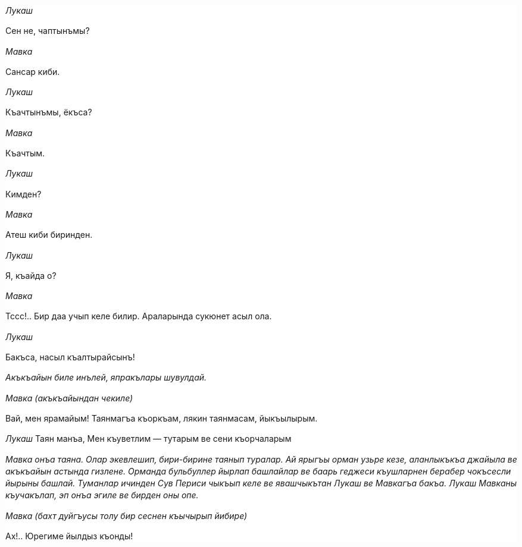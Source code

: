 _Лукаш_

Сен не, чаптынъмы?

_Мавка_

Сансар киби.

_Лукаш_

Къачтынъмы, ёкъса?

_Мавка_

Къачтым.

_Лукаш_

Кимден?

_Мавка_

Атеш киби биринден.

_Лукаш_

Я, къайда о?

_Мавка_

Тссс!..
Бир даа учып келе билир.
Араларында сукюнет асыл ола.

_Лукаш_

Бакъса, насыл къалтырайсынъ!

_Акъкъайын биле инълей, япракълары шувулдай._

_Мавка_
_(акъкъайындан чекиле)_

Вай, мен ярамайым!
Таянмагъа къоркъам, лякин таянмасам, йыкъылырым.

_Лукаш_
Таян манъа,
Мен къуветлим — тутарым ве сени къорчаларым

_Мавка онъа таяна.
Олар экевлешип, бири-бирине таянып туралар.
Ай ярыгъы орман узьре кезе, аланлыкъкъа джайыла ве акъкъайын астында гизлене.
Орманда бульбуллер йырлап башлайлар ве баарь геджеси къушларнен берабер чокъсесли йырыны башлай.
Туманлар ичинден Сув Периси чыкъып келе ве явашчыкътан Лукаш ве Мавкагъа бакъа.
Лукаш Мавканы къучакълап, эп онъа эгиле ве бирден оны опе._

_Мавка_
_(бахт дуйгъусы толу бир сеснен къычырып йибире)_

Ах!..
Юрегиме йылдыз къонды!

